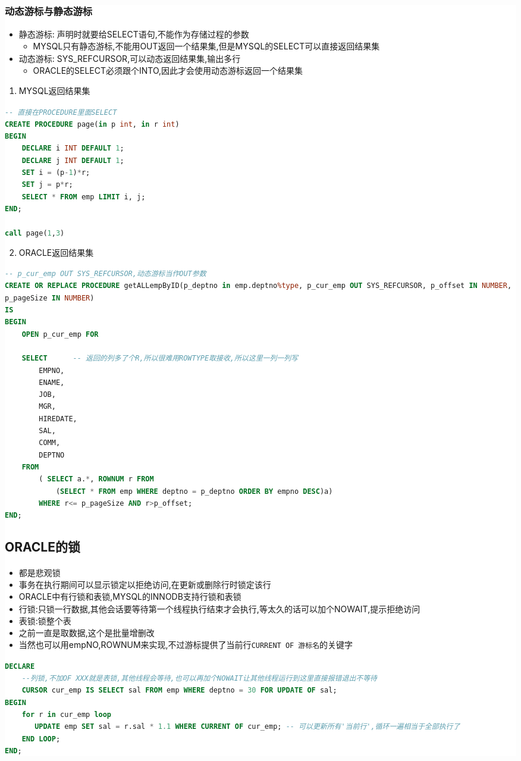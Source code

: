 ### 动态游标与静态游标
- 静态游标: 声明时就要给SELECT语句,不能作为存储过程的参数
    - MYSQL只有静态游标,不能用OUT返回一个结果集,但是MYSQL的SELECT可以直接返回结果集
- 动态游标: SYS_REFCURSOR,可以动态返回结果集,输出多行
    - ORACLE的SELECT必须跟个INTO,因此才会使用动态游标返回一个结果集

1. MYSQL返回结果集
```sql
-- 直接在PROCEDURE里面SELECT
CREATE PROCEDURE page(in p int, in r int)
BEGIN
	DECLARE i INT DEFAULT 1;
	DECLARE j INT DEFAULT 1;
	SET i = (p-1)*r;
	SET j = p*r;
	SELECT * FROM emp LIMIT i, j;
END;

call page(1,3)
```
2. ORACLE返回结果集
```sql
-- p_cur_emp OUT SYS_REFCURSOR,动态游标当作OUT参数
CREATE OR REPLACE PROCEDURE getALLempByID(p_deptno in emp.deptno%type, p_cur_emp OUT SYS_REFCURSOR, p_offset IN NUMBER, p_pageSize IN NUMBER)
IS
BEGIN
    OPEN p_cur_emp FOR
    
    SELECT      -- 返回的列多了个R,所以很难用ROWTYPE取接收,所以这里一列一列写
        EMPNO,
        ENAME,
        JOB,
        MGR,
        HIREDATE,
        SAL,
        COMM,
        DEPTNO
    FROM   
        ( SELECT a.*, ROWNUM r FROM
            (SELECT * FROM emp WHERE deptno = p_deptno ORDER BY empno DESC)a)
        WHERE r<= p_pageSize AND r>p_offset;
END;
```

## ORACLE的锁
- 都是悲观锁
- 事务在执行期间可以显示锁定以拒绝访问,在更新或删除行时锁定该行
- ORACLE中有行锁和表锁,MYSQL的INNODB支持行锁和表锁
- 行锁:只锁一行数据,其他会话要等待第一个线程执行结束才会执行,等太久的话可以加个NOWAIT,提示拒绝访问
- 表锁:锁整个表
- 之前一直是取数据,这个是批量增删改
- 当然也可以用empNO,ROWNUM来实现,不过游标提供了当前行`CURRENT OF 游标名`的关键字
```sql
DECLARE
    --列锁,不加OF XXX就是表锁,其他线程会等待,也可以再加个NOWAIT让其他线程运行到这里直接报错退出不等待
    CURSOR cur_emp IS SELECT sal FROM emp WHERE deptno = 30 FOR UPDATE OF sal;
BEGIN
    for r in cur_emp loop
       UPDATE emp SET sal = r.sal * 1.1 WHERE CURRENT OF cur_emp; -- 可以更新所有'当前行',循环一遍相当于全部执行了
    END LOOP;
END;
```
